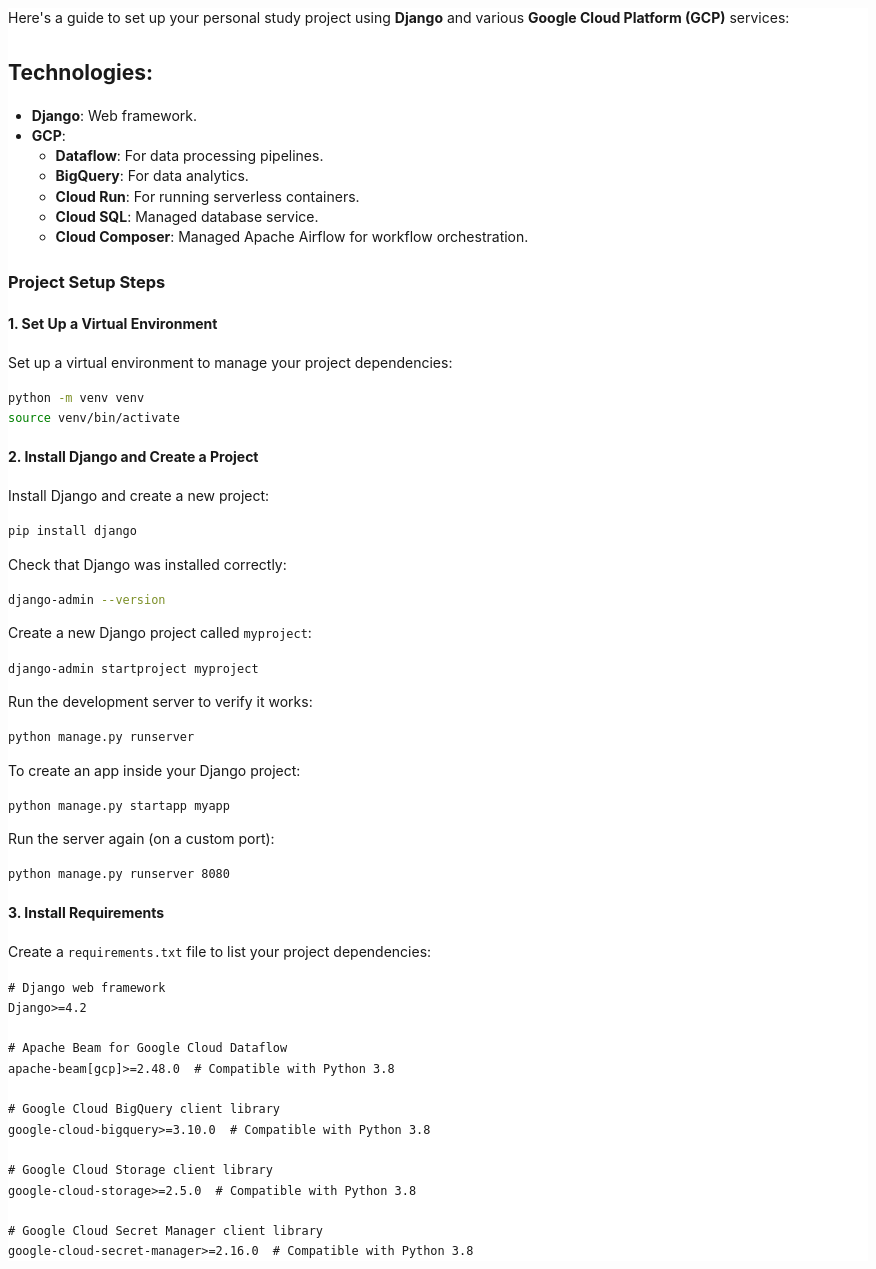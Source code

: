Here's a guide to set up your personal study project using **Django** and various **Google Cloud Platform (GCP)** services:

## Technologies:
- **Django**: Web framework.
- **GCP**:
  - **Dataflow**: For data processing pipelines.
  - **BigQuery**: For data analytics.
  - **Cloud Run**: For running serverless containers.
  - **Cloud SQL**: Managed database service.
  - **Cloud Composer**: Managed Apache Airflow for workflow orchestration.

### Project Setup Steps

#### 1. Set Up a Virtual Environment

Set up a virtual environment to manage your project dependencies:
```bash
python -m venv venv
source venv/bin/activate
```

#### 2. Install Django and Create a Project

Install Django and create a new project:
```bash
pip install django
```
Check that Django was installed correctly:
```bash
django-admin --version
```
Create a new Django project called `myproject`:
```bash
django-admin startproject myproject
```
Run the development server to verify it works:
```bash
python manage.py runserver
```
To create an app inside your Django project:
```bash
python manage.py startapp myapp
```
Run the server again (on a custom port):
```bash
python manage.py runserver 8080
```

#### 3. Install Requirements

Create a `requirements.txt` file to list your project dependencies:
```txt
# Django web framework
Django>=4.2

# Apache Beam for Google Cloud Dataflow
apache-beam[gcp]>=2.48.0  # Compatible with Python 3.8

# Google Cloud BigQuery client library
google-cloud-bigquery>=3.10.0  # Compatible with Python 3.8

# Google Cloud Storage client library
google-cloud-storage>=2.5.0  # Compatible with Python 3.8

# Google Cloud Secret Manager client library
google-cloud-secret-manager>=2.16.0  # Compatible with Python 3.8
```